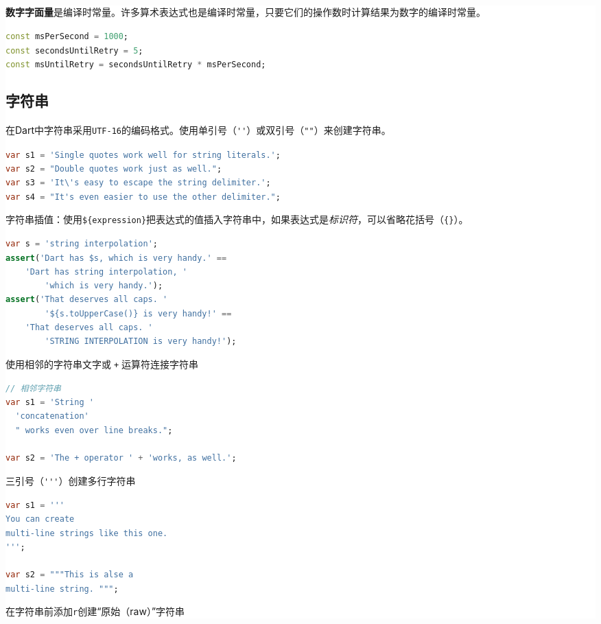 **数字字面量**是编译时常量。许多算术表达式也是编译时常量，只要它们的操作数时计算结果为数字的编译时常量。

```dart
const msPerSecond = 1000;
const secondsUntilRetry = 5;
const msUntilRetry = secondsUntilRetry * msPerSecond;
```

## 字符串

在Dart中字符串采用`UTF-16`的编码格式。使用单引号（`''`）或双引号（`""`）来创建字符串。

```dart
var s1 = 'Single quotes work well for string literals.';
var s2 = "Double quotes work just as well.";
var s3 = 'It\'s easy to escape the string delimiter.';
var s4 = "It's even easier to use the other delimiter.";
```

字符串插值：使用`${expression}`把表达式的值插入字符串中，如果表达式是*标识符*，可以省略花括号（`{}`）。

```dart
var s = 'string interpolation';
assert('Dart has $s, which is very handy.' ==
    'Dart has string interpolation, '
        'which is very handy.');
assert('That deserves all caps. '
        '${s.toUpperCase()} is very handy!' ==
    'That deserves all caps. '
        'STRING INTERPOLATION is very handy!');
```

使用相邻的字符串文字或 `+` 运算符连接字符串

```dart
// 相邻字符串
var s1 = 'String '
  'concatenation'
  " works even over line breaks.";

var s2 = 'The + operator ' + 'works, as well.';
```

三引号（`'''`）创建多行字符串

```dart
var s1 = '''
You can create
multi-line strings like this one.
''';

var s2 = """This is alse a
multi-line string. """;
```

在字符串前添加`r`创建“原始（raw）”字符串
